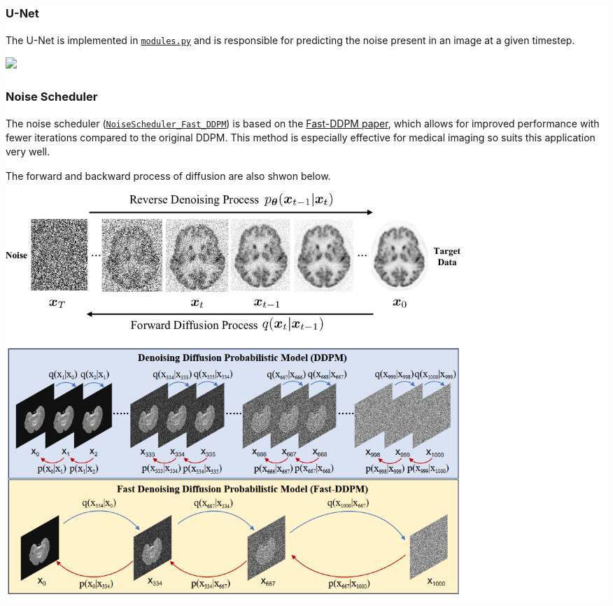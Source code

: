 ### U-Net

The U-Net is implemented in [`modules.py`](modules.py) and is responsible for predicting the noise present in an image at a given timestep. 

<a href="https://towardsdatascience.com/you-cant-spell-diffusion-without-u-60635f569579" target="_blank"><img src="https://miro.medium.com/v2/resize:fit:720/format:webp/1*Ec3V_Ox2-CrLfhxKXOlOEQ.png" width=650></a>

### Noise Scheduler

The noise scheduler ([`NoiseScheduler_Fast_DDPM`](modules.py#L444)) is based on the [Fast-DDPM paper](https://arxiv.org/pdf/2405.14802), which allows for improved performance with fewer iterations compared to the original DDPM. This method is especially effective for medical imaging so suits this application very well.

The forward and backward process of diffusion are also shwon below. 

<a href="https://link.springer.com/article/10.1007/s00259-023-06417-8" target="_blank"><img src="visualisations/ddpm_process.png" width=650></a>

<a href="https://arxiv.org/pdf/2405.14802" target="_blank"><img src="visualisations/fast-ddpm.png" width=650></a>
